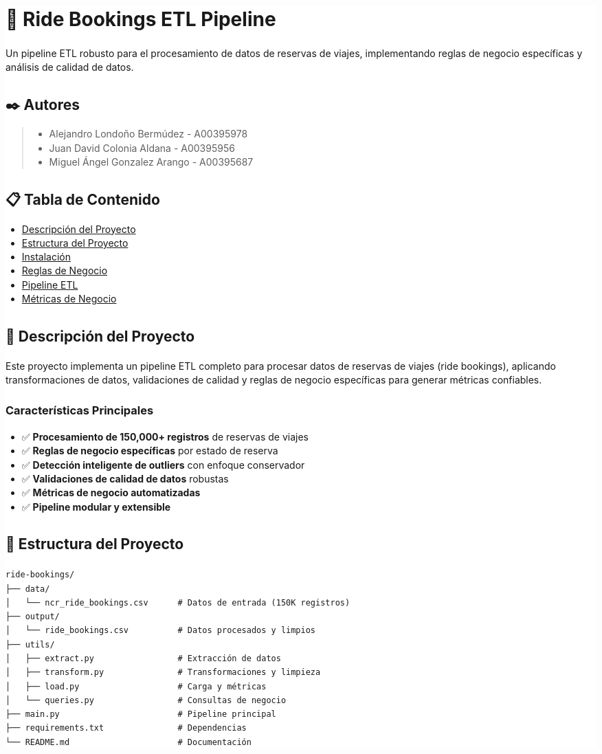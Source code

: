 # 🚗 Ride Bookings ETL Pipeline

Un pipeline ETL robusto para el procesamiento de datos de reservas de viajes, implementando reglas de negocio específicas y análisis de calidad de datos.

## ✒️ Autores

> - Alejandro Londoño Bermúdez - A00395978
> - Juan David Colonia Aldana - A00395956
> - Miguel Ángel Gonzalez Arango - A00395687

## 📋 Tabla de Contenido

- [Descripción del Proyecto](#-descripción-del-proyecto)
- [Estructura del Proyecto](#-estructura-del-proyecto)
- [Instalación](#-instalación)
- [Reglas de Negocio](#-reglas-de-negocio)
- [Pipeline ETL](#-pipeline-etl)
- [Métricas de Negocio](#-métricas-de-negocio)

## 🎯 Descripción del Proyecto

Este proyecto implementa un pipeline ETL completo para procesar datos de reservas de viajes (ride bookings), aplicando transformaciones de datos, validaciones de calidad y reglas de negocio específicas para generar métricas confiables.

### Características Principales

- ✅ **Procesamiento de 150,000+ registros** de reservas de viajes
- ✅ **Reglas de negocio específicas** por estado de reserva
- ✅ **Detección inteligente de outliers** con enfoque conservador
- ✅ **Validaciones de calidad de datos** robustas
- ✅ **Métricas de negocio automatizadas**
- ✅ **Pipeline modular y extensible**

## 📁 Estructura del Proyecto

```
ride-bookings/
├── data/
│   └── ncr_ride_bookings.csv      # Datos de entrada (150K registros)
├── output/
│   └── ride_bookings.csv          # Datos procesados y limpios
├── utils/
│   ├── extract.py                 # Extracción de datos
│   ├── transform.py               # Transformaciones y limpieza
│   ├── load.py                    # Carga y métricas
│   └── queries.py                 # Consultas de negocio
├── main.py                        # Pipeline principal
├── requirements.txt               # Dependencias
└── README.md                      # Documentación
```

